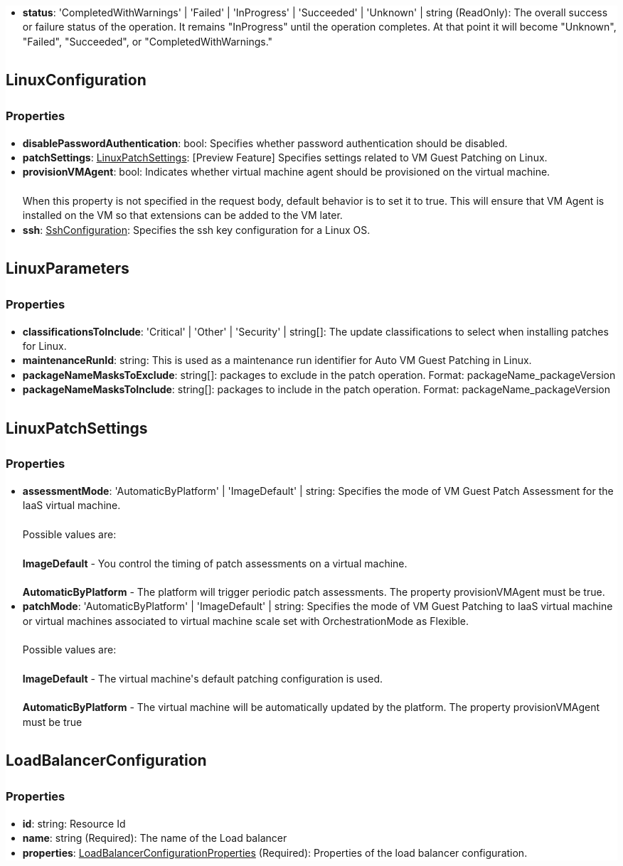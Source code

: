 * **status**: 'CompletedWithWarnings' | 'Failed' | 'InProgress' | 'Succeeded' | 'Unknown' | string (ReadOnly): The overall success or failure status of the operation. It remains "InProgress" until the operation completes. At that point it will become "Unknown", "Failed", "Succeeded", or "CompletedWithWarnings."

## LinuxConfiguration
### Properties
* **disablePasswordAuthentication**: bool: Specifies whether password authentication should be disabled.
* **patchSettings**: [LinuxPatchSettings](#linuxpatchsettings): [Preview Feature] Specifies settings related to VM Guest Patching on Linux.
* **provisionVMAgent**: bool: Indicates whether virtual machine agent should be provisioned on the virtual machine. <br><br> When this property is not specified in the request body, default behavior is to set it to true.  This will ensure that VM Agent is installed on the VM so that extensions can be added to the VM later.
* **ssh**: [SshConfiguration](#sshconfiguration): Specifies the ssh key configuration for a Linux OS.

## LinuxParameters
### Properties
* **classificationsToInclude**: 'Critical' | 'Other' | 'Security' | string[]: The update classifications to select when installing patches for Linux.
* **maintenanceRunId**: string: This is used as a maintenance run identifier for Auto VM Guest Patching in Linux.
* **packageNameMasksToExclude**: string[]: packages to exclude in the patch operation. Format: packageName_packageVersion
* **packageNameMasksToInclude**: string[]: packages to include in the patch operation. Format: packageName_packageVersion

## LinuxPatchSettings
### Properties
* **assessmentMode**: 'AutomaticByPlatform' | 'ImageDefault' | string: Specifies the mode of VM Guest Patch Assessment for the IaaS virtual machine.<br /><br /> Possible values are:<br /><br /> **ImageDefault** - You control the timing of patch assessments on a virtual machine. <br /><br /> **AutomaticByPlatform** - The platform will trigger periodic patch assessments. The property provisionVMAgent must be true.
* **patchMode**: 'AutomaticByPlatform' | 'ImageDefault' | string: Specifies the mode of VM Guest Patching to IaaS virtual machine or virtual machines associated to virtual machine scale set with OrchestrationMode as Flexible.<br /><br /> Possible values are:<br /><br /> **ImageDefault** - The virtual machine's default patching configuration is used. <br /><br /> **AutomaticByPlatform** - The virtual machine will be automatically updated by the platform. The property provisionVMAgent must be true

## LoadBalancerConfiguration
### Properties
* **id**: string: Resource Id
* **name**: string (Required): The name of the Load balancer
* **properties**: [LoadBalancerConfigurationProperties](#loadbalancerconfigurationproperties) (Required): Properties of the load balancer configuration.
